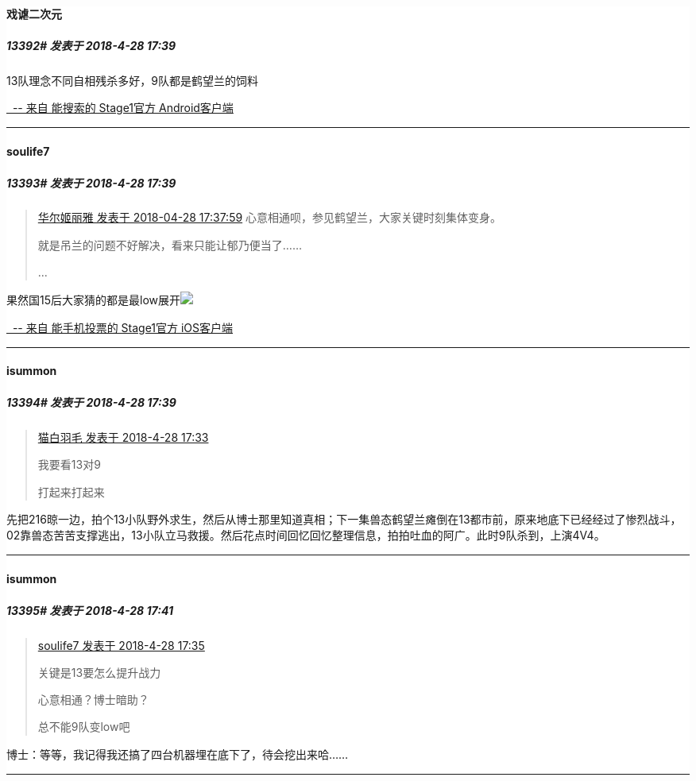 ####  戏谑二次元  
##### 13392#       发表于 2018-4-28 17:39


13队理念不同自相残杀多好，9队都是鹤望兰的饲料

[  -- 来自 能搜索的 Stage1官方 Android客户端](https://www.coolapk.com/apk/140634)


-----

####  soulife7  
##### 13393#       发表于 2018-4-28 17:39


<blockquote><a href="httphttps://bbs.saraba1st.com/2b/forum.php?mod=redirect&amp;goto=findpost&amp;pid=39409362&amp;ptid=1636434" target="_blank">华尔姬丽雅 发表于 2018-04-28 17:37:59</a>
心意相通呗，参见鹤望兰，大家关键时刻集体变身。

就是吊兰的问题不好解决，看来只能让郁乃便当了……

 ...</blockquote>果然国15后大家猜的都是最low展开<img src="https://static.saraba1st.com/image/smiley/face2017/068.png" referrerpolicy="no-referrer">

[  -- 来自 能手机投票的 Stage1官方 iOS客户端](https://itunes.apple.com/fi/app/saraba1st/id1221237470?mt=8)


-----

####  isummon  
##### 13394#       发表于 2018-4-28 17:39


<blockquote><a href="httphttps://bbs.saraba1st.com/2b/forum.php?mod=redirect&amp;goto=findpost&amp;pid=39409315&amp;ptid=1636434" target="_blank">猫白羽毛 发表于 2018-4-28 17:33</a>

我要看13对9

打起来打起来</blockquote>
先把216晾一边，拍个13小队野外求生，然后从博士那里知道真相；下一集兽态鹤望兰瘫倒在13都市前，原来地底下已经经过了惨烈战斗，02靠兽态苦苦支撑逃出，13小队立马救援。然后花点时间回忆回忆整理信息，拍拍吐血的阿广。此时9队杀到，上演4V4。


-----

####  isummon  
##### 13395#       发表于 2018-4-28 17:41


<blockquote><a href="httphttps://bbs.saraba1st.com/2b/forum.php?mod=redirect&amp;goto=findpost&amp;pid=39409337&amp;ptid=1636434" target="_blank">soulife7 发表于 2018-4-28 17:35</a>

关键是13要怎么提升战力

心意相通？博士暗助？

总不能9队变low吧</blockquote>
博士：等等，我记得我还搞了四台机器埋在底下了，待会挖出来哈……


-----

